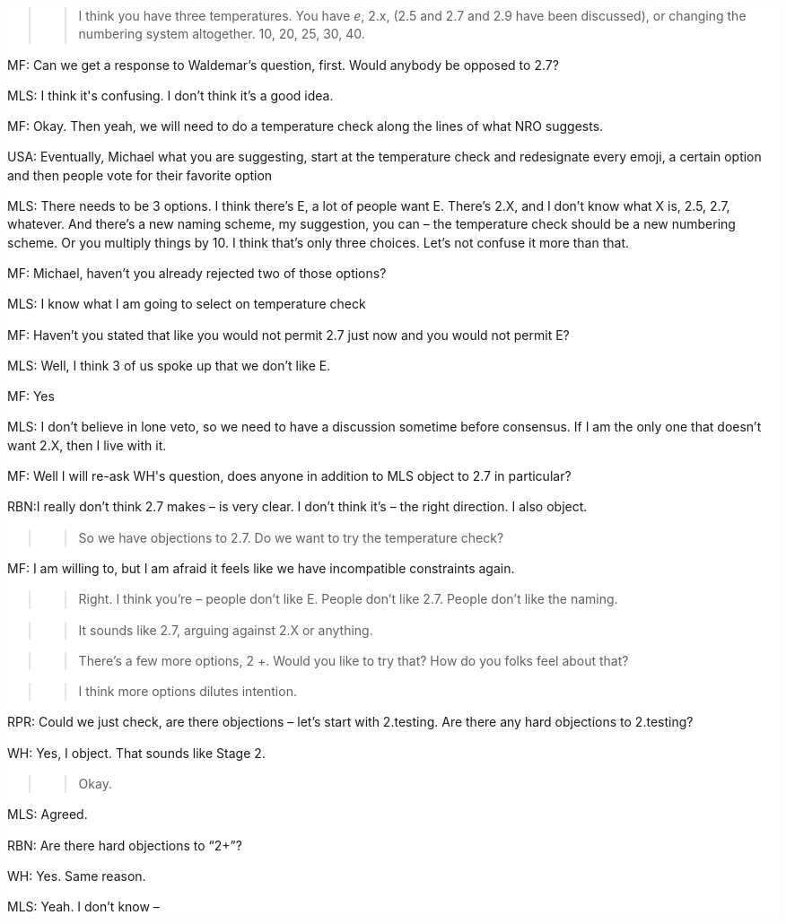 >> I think you have three temperatures. You have _e_, 2.x, (2.5 and 2.7 and 2.9 have been 
discussed), or changing the numbering system altogether. 10, 20, 25, 30, 40.

MF: Can we get a response to Waldemar’s question, first. Would anybody be opposed to 2.7?

MLS: I think it's confusing. I don’t think it’s a good idea. 

MF: Okay. Then yeah, we will need to do a temperature check along the lines of what NRO suggests. 

USA: Eventually, Michael what you are suggesting, start at the temperature check and redesignate every emoji, a certain option and then people vote for their favorite option

MLS: There needs to be 3 options. I think there’s E, a lot of people want E. There’s 2.X, and I don’t know what X is, 2.5, 2.7, whatever. And there’s a new naming scheme, my suggestion, you can – the temperature check should be a new numbering scheme. Or you multiply things by 10. I think that’s only three choices. Let’s not confuse it more than that. 

MF: Michael, haven’t you already rejected two of those options? 

MLS: I know what I am going to select on temperature check

MF: Haven’t you stated that like you would not permit 2.7 just now and you would not permit E? 

MLS: Well, I think 3 of us spoke up that we don’t like E. 

MF: Yes

MLS: I don’t believe in lone veto, so we need to have a discussion sometime before consensus. If I am the only one that doesn’t want 2.X, then I live with it. 

MF: Well I will re-ask WH's question, does anyone in addition to MLS object to 2.7 in particular? 

RBN:I really don’t think 2.7 makes – is very clear. I don’t think it’s – the right direction. I also object. 

>> So we have objections to 2.7. Do we want to try the temperature check? 

MF: I am willing to, but I am afraid it feels like we have incompatible constraints again. 

>> Right. I think you’re – people don’t like E. People don’t like 2.7. People don’t like the naming. 

>> It sounds like 2.7, arguing against 2.X or anything. 

>> There’s a few more options, 2 +. Would you like to try that? How do you folks feel about that? 

>> I think more options dilutes intention. 

RPR: Could we just check, are there objections – let’s start with 2.testing. Are there any hard objections to 2.testing? 

WH:  Yes, I object. That sounds like Stage 2. 

>> Okay. 

MLS: Agreed. 

RBN: Are there hard objections to “2+”? 

WH: Yes. Same reason. 

MLS: Yeah. I don’t know – 
